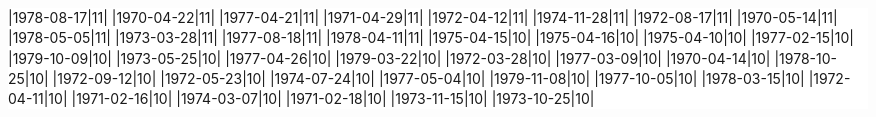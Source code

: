 |1978-08-17|11|
|1970-04-22|11|
|1977-04-21|11|
|1971-04-29|11|
|1972-04-12|11|
|1974-11-28|11|
|1972-08-17|11|
|1970-05-14|11|
|1978-05-05|11|
|1973-03-28|11|
|1977-08-18|11|
|1978-04-11|11|
|1975-04-15|10|
|1975-04-16|10|
|1975-04-10|10|
|1977-02-15|10|
|1979-10-09|10|
|1973-05-25|10|
|1977-04-26|10|
|1979-03-22|10|
|1972-03-28|10|
|1977-03-09|10|
|1970-04-14|10|
|1978-10-25|10|
|1972-09-12|10|
|1972-05-23|10|
|1974-07-24|10|
|1977-05-04|10|
|1979-11-08|10|
|1977-10-05|10|
|1978-03-15|10|
|1972-04-11|10|
|1971-02-16|10|
|1974-03-07|10|
|1971-02-18|10|
|1973-11-15|10|
|1973-10-25|10|